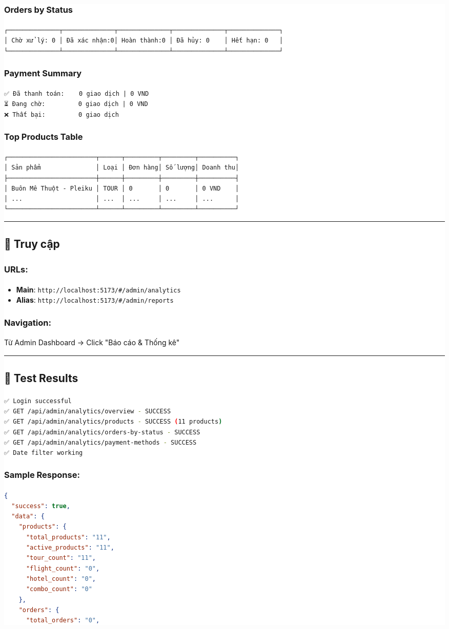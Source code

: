 ### Orders by Status
```
┌──────────────┬──────────────┬──────────────┬──────────────┬──────────────┐
│ Chờ xử lý: 0 │ Đã xác nhận:0│ Hoàn thành:0 │ Đã hủy: 0    │ Hết hạn: 0   │
└──────────────┴──────────────┴──────────────┴──────────────┴──────────────┘
```

### Payment Summary
```
✅ Đã thanh toán:    0 giao dịch | 0 VND
⏳ Đang chờ:         0 giao dịch | 0 VND
❌ Thất bại:         0 giao dịch
```

### Top Products Table
```
┌────────────────────────┬──────┬─────────┬─────────┬──────────┐
│ Sản phẩm               │ Loại │ Đơn hàng│ Số lượng│ Doanh thu│
├────────────────────────┼──────┼─────────┼─────────┼──────────┤
│ Buôn Mê Thuột - Pleiku │ TOUR │ 0       │ 0       │ 0 VND    │
│ ...                    │ ...  │ ...     │ ...     │ ...      │
└────────────────────────┴──────┴─────────┴─────────┴──────────┘
```

---

## 🔗 Truy cập

### URLs:
- **Main**: `http://localhost:5173/#/admin/analytics`
- **Alias**: `http://localhost:5173/#/admin/reports`

### Navigation:
Từ Admin Dashboard → Click "Báo cáo & Thống kê"

---

## 🧪 Test Results

```bash
✅ Login successful
✅ GET /api/admin/analytics/overview - SUCCESS
✅ GET /api/admin/analytics/products - SUCCESS (11 products)
✅ GET /api/admin/analytics/orders-by-status - SUCCESS
✅ GET /api/admin/analytics/payment-methods - SUCCESS
✅ Date filter working
```

### Sample Response:
```json
{
  "success": true,
  "data": {
    "products": {
      "total_products": "11",
      "active_products": "11",
      "tour_count": "11",
      "flight_count": "0",
      "hotel_count": "0",
      "combo_count": "0"
    },
    "orders": {
      "total_orders": "0",
```